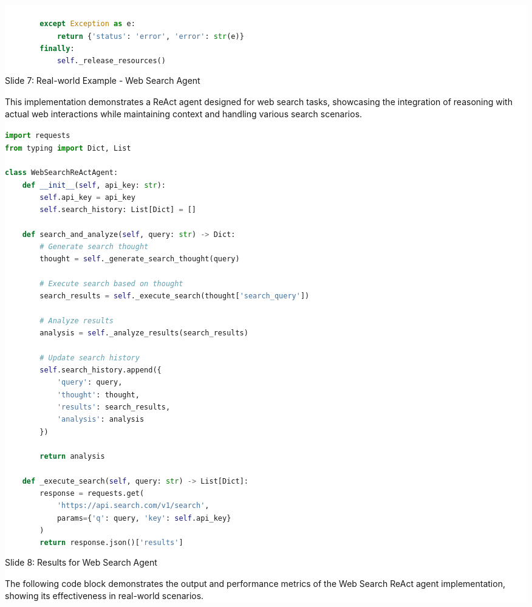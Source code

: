 ```python
            
        except Exception as e:
            return {'status': 'error', 'error': str(e)}
        finally:
            self._release_resources()
```

Slide 7: Real-world Example - Web Search Agent

This implementation demonstrates a ReAct agent designed for web search tasks, showcasing the integration of reasoning with actual web interactions while maintaining context and handling various search scenarios.

```python
import requests
from typing import Dict, List

class WebSearchReActAgent:
    def __init__(self, api_key: str):
        self.api_key = api_key
        self.search_history: List[Dict] = []
        
    def search_and_analyze(self, query: str) -> Dict:
        # Generate search thought
        thought = self._generate_search_thought(query)
        
        # Execute search based on thought
        search_results = self._execute_search(thought['search_query'])
        
        # Analyze results
        analysis = self._analyze_results(search_results)
        
        # Update search history
        self.search_history.append({
            'query': query,
            'thought': thought,
            'results': search_results,
            'analysis': analysis
        })
        
        return analysis

    def _execute_search(self, query: str) -> List[Dict]:
        response = requests.get(
            'https://api.search.com/v1/search',
            params={'q': query, 'key': self.api_key}
        )
        return response.json()['results']
```

Slide 8: Results for Web Search Agent

The following code block demonstrates the output and performance metrics of the Web Search ReAct agent implementation, showing its effectiveness in real-world scenarios.
